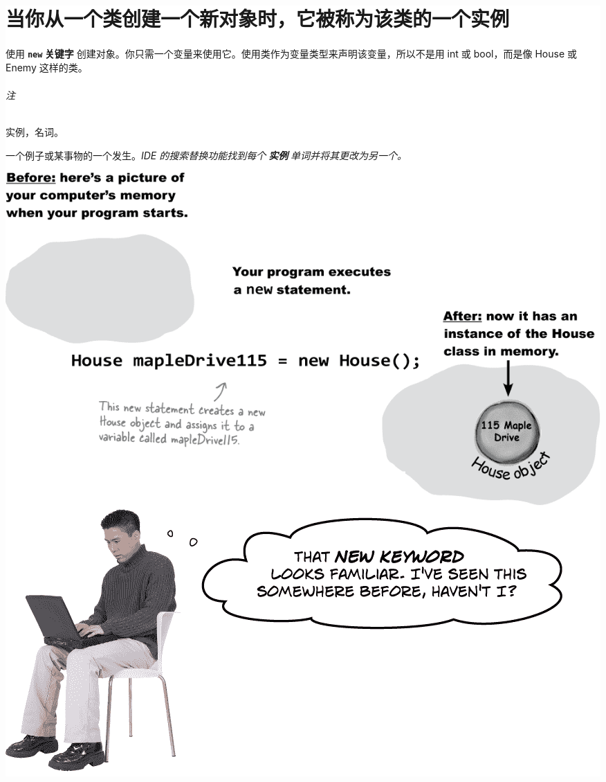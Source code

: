 # 当你从一个类创建一个新对象时，它被称为该类的一个实例

使用 **`new` 关键字** 创建对象。你只需一个变量来使用它。使用类作为变量类型来声明该变量，所以不是用 int 或 bool，而是像 House 或 Enemy 这样的类。

###### 注

实例，名词。

一个例子或某事物的一个发生。*IDE 的搜索替换功能找到每个 **实例** 单词并将其更改为另一个。*

![图片](img/128fig01.png)![图片](img/128fig02.png)
